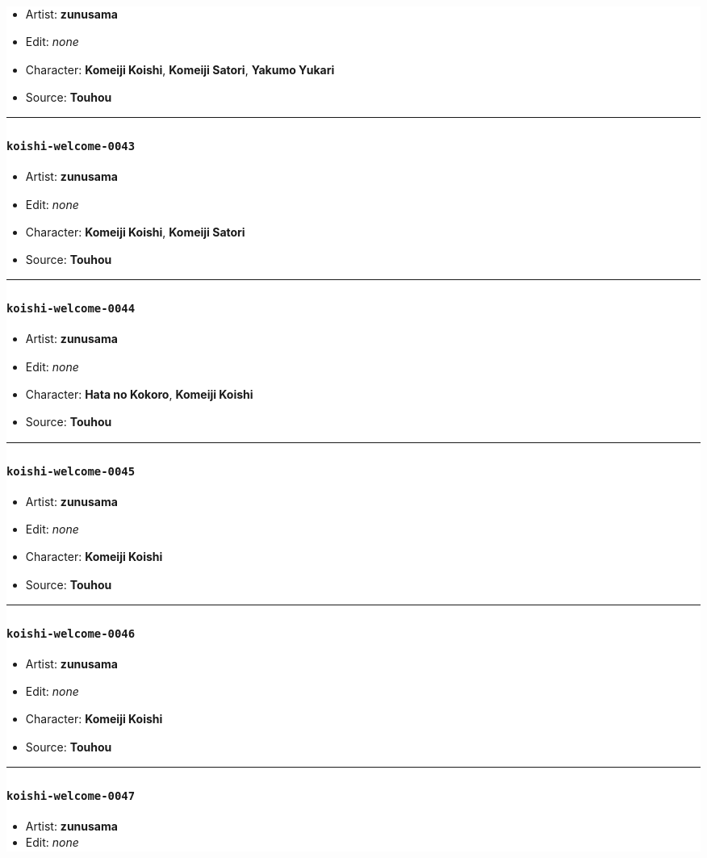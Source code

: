 - Artist: **zunusama**
- Edit: *none*


- Character: **Komeiji Koishi**, **Komeiji Satori**, **Yakumo Yukari**
- Source: **Touhou**

---

### `koishi-welcome-0043`

- Artist: **zunusama**
- Edit: *none*


- Character: **Komeiji Koishi**, **Komeiji Satori**
- Source: **Touhou**

---

### `koishi-welcome-0044`

- Artist: **zunusama**
- Edit: *none*


- Character: **Hata no Kokoro**, **Komeiji Koishi**
- Source: **Touhou**

---

### `koishi-welcome-0045`

- Artist: **zunusama**
- Edit: *none*


- Character: **Komeiji Koishi**
- Source: **Touhou**

---

### `koishi-welcome-0046`

- Artist: **zunusama**
- Edit: *none*


- Character: **Komeiji Koishi**
- Source: **Touhou**

---

### `koishi-welcome-0047`

- Artist: **zunusama**
- Edit: *none*

